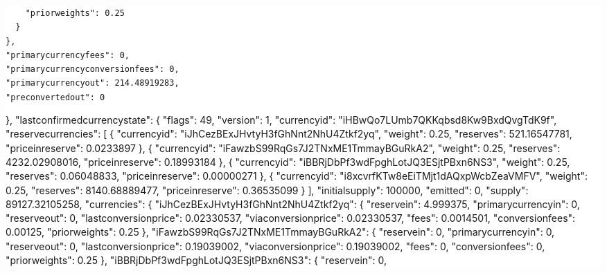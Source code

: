         "priorweights": 0.25
      }
    },
    "primarycurrencyfees": 0,
    "primarycurrencyconversionfees": 0,
    "primarycurrencyout": 214.48919283,
    "preconvertedout": 0
  },
  "lastconfirmedcurrencystate": {
    "flags": 49,
    "version": 1,
    "currencyid": "iHBwQo7LUmb7QKKqbsd8Kw9BxdQvgTdK9f",
    "reservecurrencies": [
      {
        "currencyid": "iJhCezBExJHvtyH3fGhNnt2NhU4Ztkf2yq",
        "weight": 0.25,
        "reserves": 521.16547781,
        "priceinreserve": 0.0233897
      },
      {
        "currencyid": "iFawzbS99RqGs7J2TNxME1TmmayBGuRkA2",
        "weight": 0.25,
        "reserves": 4232.02908016,
        "priceinreserve": 0.18993184
      },
      {
        "currencyid": "iBBRjDbPf3wdFpghLotJQ3ESjtPBxn6NS3",
        "weight": 0.25,
        "reserves": 0.06048833,
        "priceinreserve": 0.00000271
      },
      {
        "currencyid": "i8xcvrfKTw8eEiTMjt1dAQxpWcbZeaVMFV",
        "weight": 0.25,
        "reserves": 8140.68889477,
        "priceinreserve": 0.36535099
      }
    ],
    "initialsupply": 100000,
    "emitted": 0,
    "supply": 89127.32105258,
    "currencies": {
      "iJhCezBExJHvtyH3fGhNnt2NhU4Ztkf2yq": {
        "reservein": 4.999375,
        "primarycurrencyin": 0,
        "reserveout": 0,
        "lastconversionprice": 0.02330537,
        "viaconversionprice": 0.02330537,
        "fees": 0.0014501,
        "conversionfees": 0.00125,
        "priorweights": 0.25
      },
      "iFawzbS99RqGs7J2TNxME1TmmayBGuRkA2": {
        "reservein": 0,
        "primarycurrencyin": 0,
        "reserveout": 0,
        "lastconversionprice": 0.19039002,
        "viaconversionprice": 0.19039002,
        "fees": 0,
        "conversionfees": 0,
        "priorweights": 0.25
      },
      "iBBRjDbPf3wdFpghLotJQ3ESjtPBxn6NS3": {
        "reservein": 0,